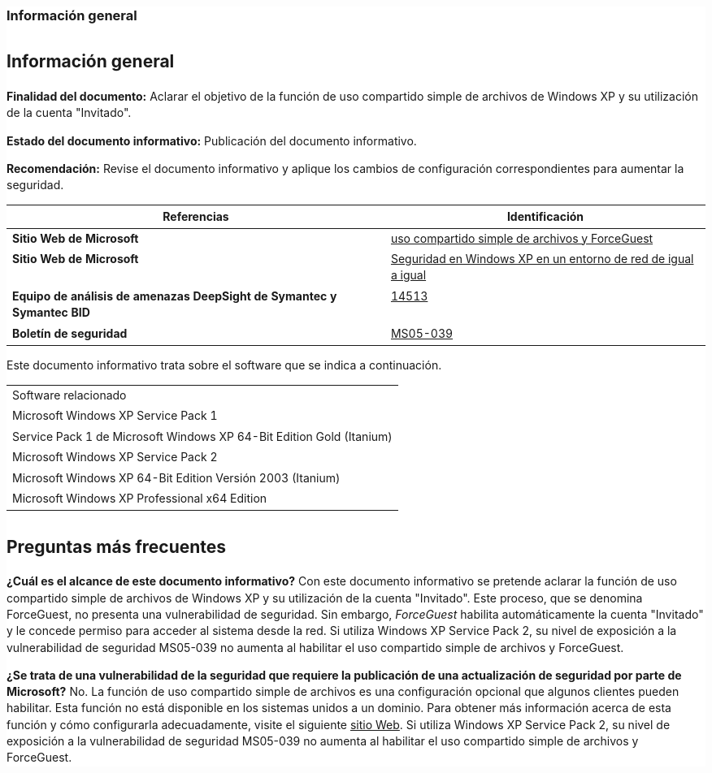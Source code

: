 ### Información general

Información general
-------------------

<span></span>
**Finalidad del documento:** Aclarar el objetivo de la función de uso compartido simple de archivos de Windows XP y su utilización de la cuenta "Invitado".

**Estado del documento informativo:** Publicación del documento informativo.

**Recomendación:** Revise el documento informativo y aplique los cambios de configuración correspondientes para aumentar la seguridad.

| Referencias                                                                 | Identificación                                                                                                                                                                                                        |
|-----------------------------------------------------------------------------|-----------------------------------------------------------------------------------------------------------------------------------------------------------------------------------------------------------------------|
| **Sitio Web de Microsoft**                                                  | [uso compartido simple de archivos y ForceGuest](http://www.microsoft.com/resources/documentation/windows/xp/all/reskit/en-us/default.asp?url=/resources/documentation/windows/xp/all/reskit/en-us/prde_ffs_ypuh.asp) |
| **Sitio Web de Microsoft**                                                  | [Seguridad en Windows XP en un entorno de red de igual a igual](http://www.microsoft.com/technet/security/smallbusiness/prodtech/windowsxp/sec_winxp_pro_p2p.mspx)                                                    |
| **Equipo de análisis de amenazas DeepSight de Symantec** **y Symantec BID** | [14513](http://www.securityfocus.com/bid/14513)                                                                                                                                                                       |
| **Boletín de seguridad**                                                    | [MS05-039](http://www.microsoft.com/spain/technet/seguridad/boletines/ms05-039-it.mspx)                                                                                                                               |

Este documento informativo trata sobre el software que se indica a continuación.

|                                                                      |
|----------------------------------------------------------------------|
| Software relacionado                                                 |
| Microsoft Windows XP Service Pack 1                                  |
| Service Pack 1 de Microsoft Windows XP 64-Bit Edition Gold (Itanium) |
| Microsoft Windows XP Service Pack 2                                  |
| Microsoft Windows XP 64-Bit Edition Versión 2003 (Itanium)           |
| Microsoft Windows XP Professional x64 Edition                        |

Preguntas más frecuentes
------------------------

<span></span>
**¿Cuál es el alcance de este documento informativo?**
Con este documento informativo se pretende aclarar la función de uso compartido simple de archivos de Windows XP y su utilización de la cuenta "Invitado". Este proceso, que se denomina ForceGuest, no presenta una vulnerabilidad de seguridad. Sin embargo, *ForceGuest* habilita automáticamente la cuenta "Invitado" y le concede permiso para acceder al sistema desde la red. Si utiliza Windows XP Service Pack 2, su nivel de exposición a la vulnerabilidad de seguridad MS05-039 no aumenta al habilitar el uso compartido simple de archivos y ForceGuest.

**¿Se trata de una vulnerabilidad de la seguridad que requiere la publicación de una actualización de seguridad por parte de Microsoft?**
No. La función de uso compartido simple de archivos es una configuración opcional que algunos clientes pueden habilitar. Esta función no está disponible en los sistemas unidos a un dominio. Para obtener más información acerca de esta función y cómo configurarla adecuadamente, visite el siguiente [sitio Web](http://www.microsoft.com/resources/documentation/windows/xp/all/reskit/en-us/default.asp?url=/resources/documentation/windows/xp/all/reskit/en-us/prde_ffs_ypuh.asp). Si utiliza Windows XP Service Pack 2, su nivel de exposición a la vulnerabilidad de seguridad MS05-039 no aumenta al habilitar el uso compartido simple de archivos y ForceGuest.
